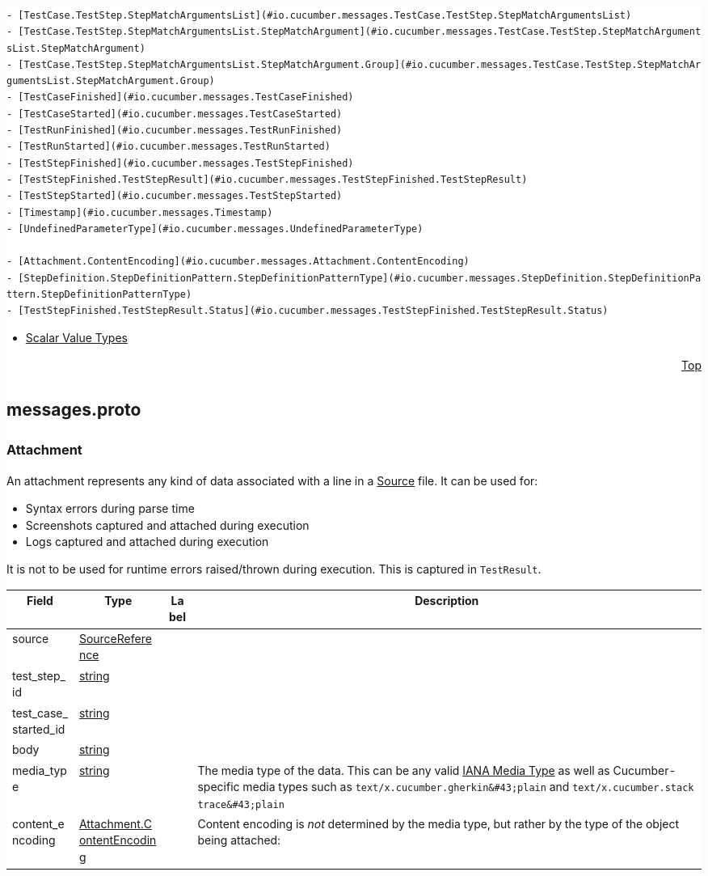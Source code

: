     - [TestCase.TestStep.StepMatchArgumentsList](#io.cucumber.messages.TestCase.TestStep.StepMatchArgumentsList)
    - [TestCase.TestStep.StepMatchArgumentsList.StepMatchArgument](#io.cucumber.messages.TestCase.TestStep.StepMatchArgumentsList.StepMatchArgument)
    - [TestCase.TestStep.StepMatchArgumentsList.StepMatchArgument.Group](#io.cucumber.messages.TestCase.TestStep.StepMatchArgumentsList.StepMatchArgument.Group)
    - [TestCaseFinished](#io.cucumber.messages.TestCaseFinished)
    - [TestCaseStarted](#io.cucumber.messages.TestCaseStarted)
    - [TestRunFinished](#io.cucumber.messages.TestRunFinished)
    - [TestRunStarted](#io.cucumber.messages.TestRunStarted)
    - [TestStepFinished](#io.cucumber.messages.TestStepFinished)
    - [TestStepFinished.TestStepResult](#io.cucumber.messages.TestStepFinished.TestStepResult)
    - [TestStepStarted](#io.cucumber.messages.TestStepStarted)
    - [Timestamp](#io.cucumber.messages.Timestamp)
    - [UndefinedParameterType](#io.cucumber.messages.UndefinedParameterType)
  
    - [Attachment.ContentEncoding](#io.cucumber.messages.Attachment.ContentEncoding)
    - [StepDefinition.StepDefinitionPattern.StepDefinitionPatternType](#io.cucumber.messages.StepDefinition.StepDefinitionPattern.StepDefinitionPatternType)
    - [TestStepFinished.TestStepResult.Status](#io.cucumber.messages.TestStepFinished.TestStepResult.Status)
  
- [Scalar Value Types](#scalar-value-types)



<a name="messages.proto"></a>
<p align="right"><a href="#top">Top</a></p>

## messages.proto



<a name="io.cucumber.messages.Attachment"></a>

### Attachment
An attachment represents any kind of data associated with a line in a
[Source](#io.cucumber.messages.Source) file. It can be used for:

* Syntax errors during parse time
* Screenshots captured and attached during execution
* Logs captured and attached during execution

It is not to be used for runtime errors raised/thrown during execution. This
is captured in `TestResult`.


| Field | Type | Label | Description |
| ----- | ---- | ----- | ----------- |
| source | [SourceReference](#io.cucumber.messages.SourceReference) |  |  |
| test_step_id | [string](#string) |  |  |
| test_case_started_id | [string](#string) |  |  |
| body | [string](#string) |  |  |
| media_type | [string](#string) |  | The media type of the data. This can be any valid [IANA Media Type](https://www.iana.org/assignments/media-types/media-types.xhtml) as well as Cucumber-specific media types such as `text/x.cucumber.gherkin&#43;plain` and `text/x.cucumber.stacktrace&#43;plain` |
| content_encoding | [Attachment.ContentEncoding](#io.cucumber.messages.Attachment.ContentEncoding) |  | Content encoding is *not* determined by the media type, but rather by the type of the object being attached:
